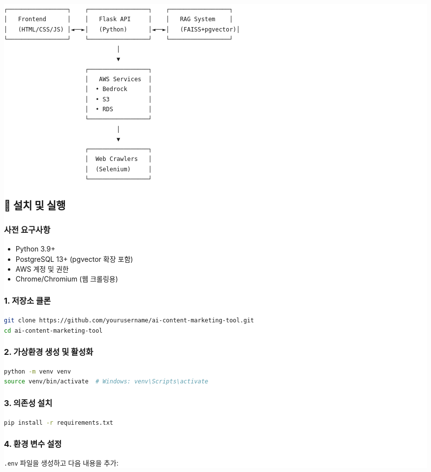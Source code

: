 ```
┌─────────────────┐    ┌─────────────────┐    ┌─────────────────┐
│   Frontend      │    │   Flask API     │    │   RAG System    │
│   (HTML/CSS/JS) │◄──►│   (Python)      │◄──►│   (FAISS+pgvector)│
└─────────────────┘    └─────────────────┘    └─────────────────┘
                                │
                                ▼
                       ┌─────────────────┐
                       │   AWS Services  │
                       │  • Bedrock      │
                       │  • S3           │
                       │  • RDS          │
                       └─────────────────┘
                                │
                                ▼
                       ┌─────────────────┐
                       │  Web Crawlers   │
                       │  (Selenium)     │
                       └─────────────────┘
```

## 🚀 설치 및 실행

### 사전 요구사항

- Python 3.9+
- PostgreSQL 13+ (pgvector 확장 포함)
- AWS 계정 및 권한
- Chrome/Chromium (웹 크롤링용)

### 1. 저장소 클론

```bash
git clone https://github.com/yourusername/ai-content-marketing-tool.git
cd ai-content-marketing-tool
```

### 2. 가상환경 생성 및 활성화

```bash
python -m venv venv
source venv/bin/activate  # Windows: venv\Scripts\activate
```

### 3. 의존성 설치

```bash
pip install -r requirements.txt
```

### 4. 환경 변수 설정

`.env` 파일을 생성하고 다음 내용을 추가:
